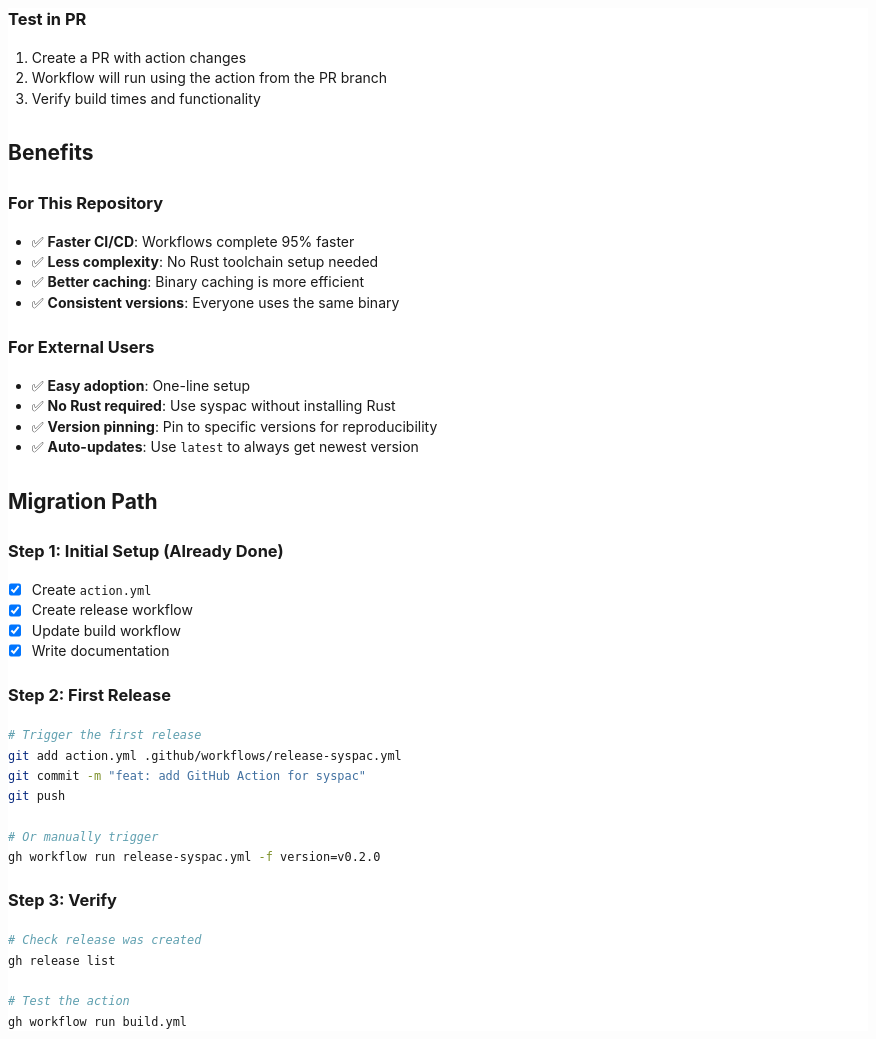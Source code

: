 ### Test in PR

1. Create a PR with action changes
2. Workflow will run using the action from the PR branch
3. Verify build times and functionality

## Benefits

### For This Repository

- ✅ **Faster CI/CD**: Workflows complete 95% faster
- ✅ **Less complexity**: No Rust toolchain setup needed
- ✅ **Better caching**: Binary caching is more efficient
- ✅ **Consistent versions**: Everyone uses the same binary

### For External Users

- ✅ **Easy adoption**: One-line setup
- ✅ **No Rust required**: Use syspac without installing Rust
- ✅ **Version pinning**: Pin to specific versions for reproducibility
- ✅ **Auto-updates**: Use `latest` to always get newest version

## Migration Path

### Step 1: Initial Setup (Already Done)

- [x] Create `action.yml`
- [x] Create release workflow
- [x] Update build workflow
- [x] Write documentation

### Step 2: First Release

```bash
# Trigger the first release
git add action.yml .github/workflows/release-syspac.yml
git commit -m "feat: add GitHub Action for syspac"
git push

# Or manually trigger
gh workflow run release-syspac.yml -f version=v0.2.0
```

### Step 3: Verify

```bash
# Check release was created
gh release list

# Test the action
gh workflow run build.yml
```
